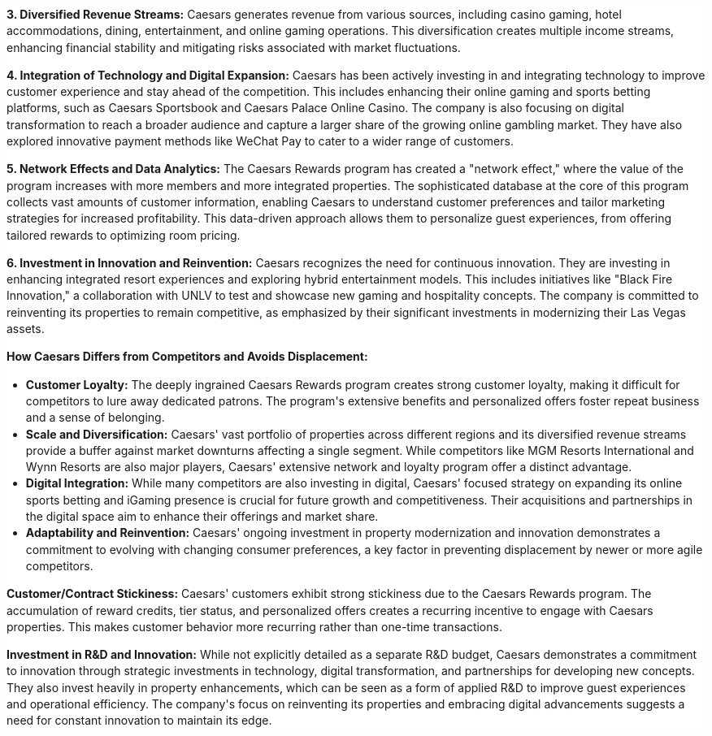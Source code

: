 **3. Diversified Revenue Streams:**
Caesars generates revenue from various sources, including casino gaming, hotel accommodations, dining, entertainment, and online gaming operations. This diversification creates multiple income streams, enhancing financial stability and mitigating risks associated with market fluctuations.

**4. Integration of Technology and Digital Expansion:**
Caesars has been actively investing in and integrating technology to improve customer experience and stay ahead of the competition. This includes enhancing their online gaming and sports betting platforms, such as Caesars Sportsbook and Caesars Palace Online Casino. The company is also focusing on digital transformation to reach a broader audience and capture a larger share of the growing online gambling market. They have also explored innovative payment methods like WeChat Pay to cater to a wider range of customers.

**5. Network Effects and Data Analytics:**
The Caesars Rewards program has created a "network effect," where the value of the program increases with more members and more integrated properties. The sophisticated database at the core of this program collects vast amounts of customer information, enabling Caesars to understand customer preferences and tailor marketing strategies for increased profitability. This data-driven approach allows them to personalize guest experiences, from offering tailored rewards to optimizing room pricing.

**6. Investment in Innovation and Reinvention:**
Caesars recognizes the need for continuous innovation. They are investing in enhancing integrated resort experiences and exploring hybrid entertainment models. This includes initiatives like "Black Fire Innovation," a collaboration with UNLV to test and showcase new gaming and hospitality concepts. The company is committed to reinventing its properties to remain competitive, as emphasized by their significant investments in modernizing their Las Vegas assets.

**How Caesars Differs from Competitors and Avoids Displacement:**

*   **Customer Loyalty:** The deeply ingrained Caesars Rewards program creates strong customer loyalty, making it difficult for competitors to lure away dedicated patrons. The program's extensive benefits and personalized offers foster repeat business and a sense of belonging.
*   **Scale and Diversification:** Caesars' vast portfolio of properties across different regions and its diversified revenue streams provide a buffer against market downturns affecting a single segment. While competitors like MGM Resorts International and Wynn Resorts are also major players, Caesars' extensive network and loyalty program offer a distinct advantage.
*   **Digital Integration:** While many competitors are also investing in digital, Caesars' focused strategy on expanding its online sports betting and iGaming presence is crucial for future growth and competitiveness. Their acquisitions and partnerships in the digital space aim to enhance their offerings and market share.
*   **Adaptability and Reinvention:** Caesars' ongoing investment in property modernization and innovation demonstrates a commitment to evolving with changing consumer preferences, a key factor in preventing displacement by newer or more agile competitors.

**Customer/Contract Stickiness:**
Caesars' customers exhibit strong stickiness due to the Caesars Rewards program. The accumulation of reward credits, tier status, and personalized offers creates a recurring incentive to engage with Caesars properties. This makes customer behavior more recurring rather than one-time transactions.

**Investment in R&D and Innovation:**
While not explicitly detailed as a separate R&D budget, Caesars demonstrates a commitment to innovation through strategic investments in technology, digital transformation, and partnerships for developing new concepts. They also invest heavily in property enhancements, which can be seen as a form of applied R&D to improve guest experiences and operational efficiency. The company's focus on reinventing its properties and embracing digital advancements suggests a need for constant innovation to maintain its edge.
